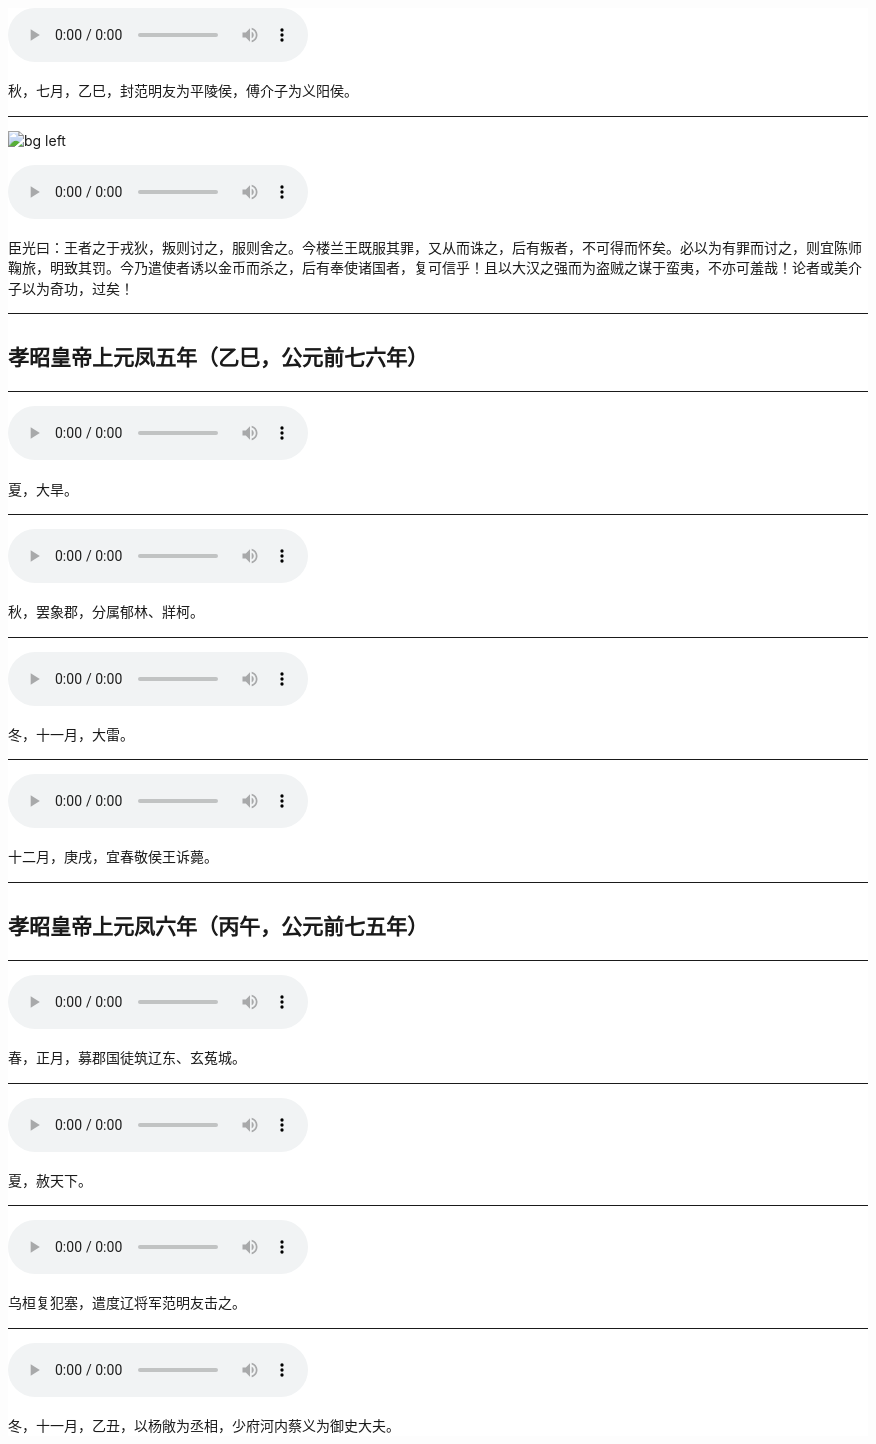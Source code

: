 ![](assets/audios/023/77.mp3)

秋，七月，乙巳，封范明友为平陵侯，傅介子为义阳侯。

---

![bg left](assets/images/simaguang.jpg)

![](assets/audios/023/78.mp3)

臣光曰：王者之于戎狄，叛则讨之，服则舍之。今楼兰王既服其罪，又从而诛之，后有叛者，不可得而怀矣。必以为有罪而讨之，则宜陈师鞠旅，明致其罚。今乃遣使者诱以金币而杀之，后有奉使诸国者，复可信乎！且以大汉之强而为盗贼之谋于蛮夷，不亦可羞哉！论者或美介子以为奇功，过矣！

---

## 孝昭皇帝上元凤五年（乙巳，公元前七六年）

---

![](assets/audios/023/80.mp3)

夏，大旱。

---

![](assets/audios/023/81.mp3)

秋，罢象郡，分属郁林、牂柯。

---

![](assets/audios/023/82.mp3)

冬，十一月，大雷。

---

![](assets/audios/023/83.mp3)

十二月，庚戌，宜春敬侯王诉薨。

---

## 孝昭皇帝上元凤六年（丙午，公元前七五年）

---

![](assets/audios/023/85.mp3)

春，正月，募郡国徒筑辽东、玄菟城。

---

![](assets/audios/023/86.mp3)

夏，赦天下。

---

![](assets/audios/023/87.mp3)

乌桓复犯塞，遣度辽将军范明友击之。

---

![](assets/audios/023/88.mp3)

冬，十一月，乙丑，以杨敞为丞相，少府河内蔡义为御史大夫。